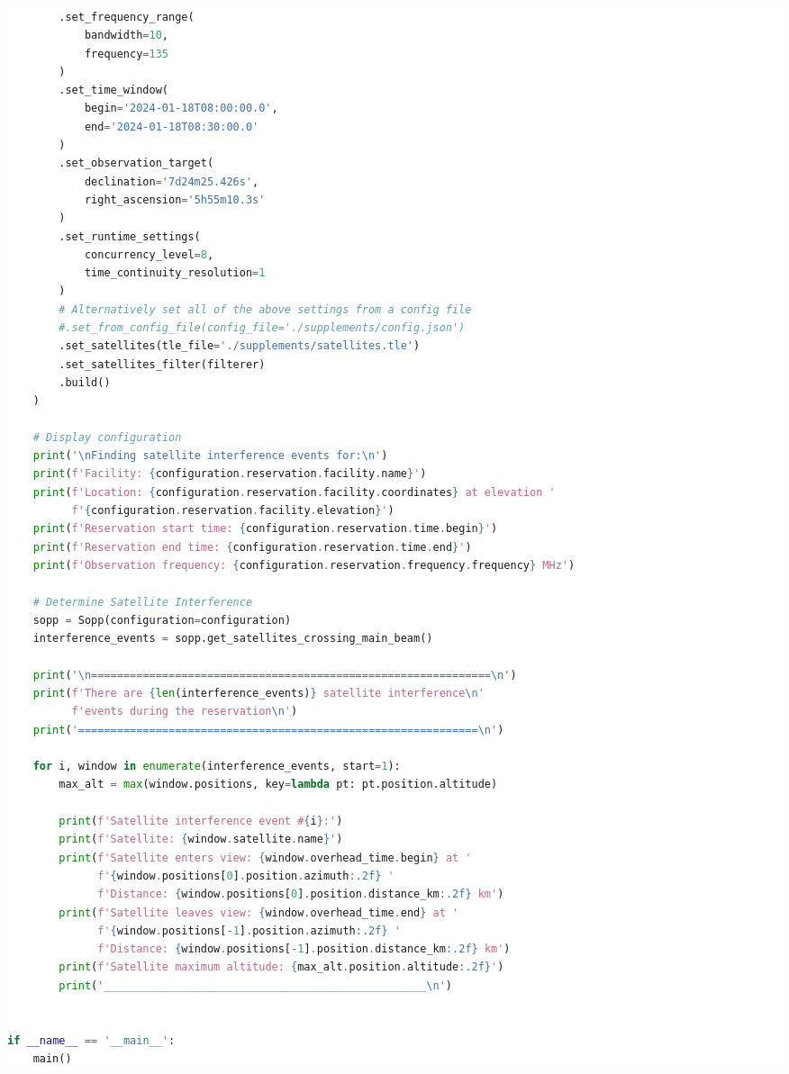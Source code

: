 ```python
        .set_frequency_range(
            bandwidth=10,
            frequency=135
        )
        .set_time_window(
            begin='2024-01-18T08:00:00.0',
            end='2024-01-18T08:30:00.0'
        )
        .set_observation_target(
            declination='7d24m25.426s',
            right_ascension='5h55m10.3s'
        )
        .set_runtime_settings(
            concurrency_level=8,
            time_continuity_resolution=1
        )
        # Alternatively set all of the above settings from a config file
        #.set_from_config_file(config_file='./supplements/config.json')
        .set_satellites(tle_file='./supplements/satellites.tle')
        .set_satellites_filter(filterer)
        .build()
    )

    # Display configuration
    print('\nFinding satellite interference events for:\n')
    print(f'Facility: {configuration.reservation.facility.name}')
    print(f'Location: {configuration.reservation.facility.coordinates} at elevation '
          f'{configuration.reservation.facility.elevation}')
    print(f'Reservation start time: {configuration.reservation.time.begin}')
    print(f'Reservation end time: {configuration.reservation.time.end}')
    print(f'Observation frequency: {configuration.reservation.frequency.frequency} MHz')

    # Determine Satellite Interference
    sopp = Sopp(configuration=configuration)
    interference_events = sopp.get_satellites_crossing_main_beam()

    print('\n==============================================================\n')
    print(f'There are {len(interference_events)} satellite interference\n'
          f'events during the reservation\n')
    print('==============================================================\n')

    for i, window in enumerate(interference_events, start=1):
        max_alt = max(window.positions, key=lambda pt: pt.position.altitude)

        print(f'Satellite interference event #{i}:')
        print(f'Satellite: {window.satellite.name}')
        print(f'Satellite enters view: {window.overhead_time.begin} at '
              f'{window.positions[0].position.azimuth:.2f} '
              f'Distance: {window.positions[0].position.distance_km:.2f} km')
        print(f'Satellite leaves view: {window.overhead_time.end} at '
              f'{window.positions[-1].position.azimuth:.2f} '
              f'Distance: {window.positions[-1].position.distance_km:.2f} km')
        print(f'Satellite maximum altitude: {max_alt.position.altitude:.2f}')
        print('__________________________________________________\n')


if __name__ == '__main__':
    main()
```
